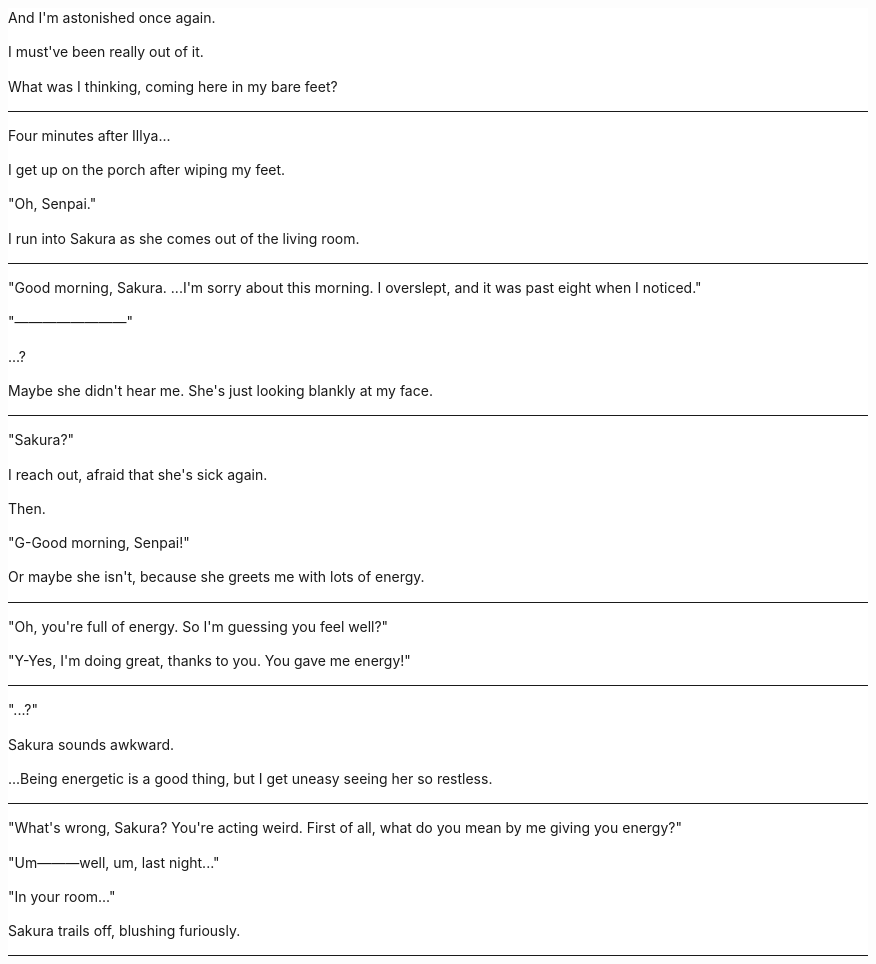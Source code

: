 And I'm astonished once again.  
  
I must've been really out of it.  
  
What was I thinking, coming here in my bare feet?  
  
---  
  
Four minutes after Illya...  
  
I get up on the porch after wiping my feet.  
  
"Oh, Senpai."  
  
I run into Sakura as she comes out of the living room.  
  
---  
  
"Good morning, Sakura. ...I'm sorry about this morning. I overslept, and it was past eight when I noticed."  
  
"――――――――"  
  
...?  
  
Maybe she didn't hear me. She's just looking blankly at my face.  
  
---  
  
"Sakura?"  
  
I reach out, afraid that she's sick again.  
  
Then.  
  
"G-Good morning, Senpai!"  
  
Or maybe she isn't, because she greets me with lots of energy.  
  
---  
  
"Oh, you're full of energy. So I'm guessing you feel well?"  
  
"Y-Yes, I'm doing great, thanks to you. You gave me energy!"  
  
---  
  
"...?"  
  
Sakura sounds awkward.  
  
...Being energetic is a good thing, but I get uneasy seeing her so restless.  
  
---  
  
"What's wrong, Sakura? You're acting weird. First of all, what do you mean by me giving you energy?"  
  
"Um―――well, um, last night..."  
  
"In your room..."  
  
Sakura trails off, blushing furiously.  
  
---  